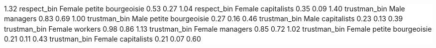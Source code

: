    <td style="text-align:right;"> 1.32 </td>
  </tr>
  <tr>
   <td style="text-align:left;"> respect_bin </td>
   <td style="text-align:left;"> Female petite bourgeoisie </td>
   <td style="text-align:right;"> 0.53 </td>
   <td style="text-align:right;"> 0.27 </td>
   <td style="text-align:right;"> 1.04 </td>
  </tr>
  <tr>
   <td style="text-align:left;"> respect_bin </td>
   <td style="text-align:left;"> Female capitalists </td>
   <td style="text-align:right;"> 0.35 </td>
   <td style="text-align:right;"> 0.09 </td>
   <td style="text-align:right;"> 1.40 </td>
  </tr>
  <tr>
   <td style="text-align:left;"> trustman_bin </td>
   <td style="text-align:left;"> Male managers </td>
   <td style="text-align:right;"> 0.83 </td>
   <td style="text-align:right;"> 0.69 </td>
   <td style="text-align:right;"> 1.00 </td>
  </tr>
  <tr>
   <td style="text-align:left;"> trustman_bin </td>
   <td style="text-align:left;"> Male petite bourgeoisie </td>
   <td style="text-align:right;"> 0.27 </td>
   <td style="text-align:right;"> 0.16 </td>
   <td style="text-align:right;"> 0.46 </td>
  </tr>
  <tr>
   <td style="text-align:left;"> trustman_bin </td>
   <td style="text-align:left;"> Male capitalists </td>
   <td style="text-align:right;"> 0.23 </td>
   <td style="text-align:right;"> 0.13 </td>
   <td style="text-align:right;"> 0.39 </td>
  </tr>
  <tr>
   <td style="text-align:left;"> trustman_bin </td>
   <td style="text-align:left;"> Female workers </td>
   <td style="text-align:right;"> 0.98 </td>
   <td style="text-align:right;"> 0.86 </td>
   <td style="text-align:right;"> 1.13 </td>
  </tr>
  <tr>
   <td style="text-align:left;"> trustman_bin </td>
   <td style="text-align:left;"> Female managers </td>
   <td style="text-align:right;"> 0.85 </td>
   <td style="text-align:right;"> 0.72 </td>
   <td style="text-align:right;"> 1.02 </td>
  </tr>
  <tr>
   <td style="text-align:left;"> trustman_bin </td>
   <td style="text-align:left;"> Female petite bourgeoisie </td>
   <td style="text-align:right;"> 0.21 </td>
   <td style="text-align:right;"> 0.11 </td>
   <td style="text-align:right;"> 0.43 </td>
  </tr>
  <tr>
   <td style="text-align:left;"> trustman_bin </td>
   <td style="text-align:left;"> Female capitalists </td>
   <td style="text-align:right;"> 0.21 </td>
   <td style="text-align:right;"> 0.07 </td>
   <td style="text-align:right;"> 0.60 </td>